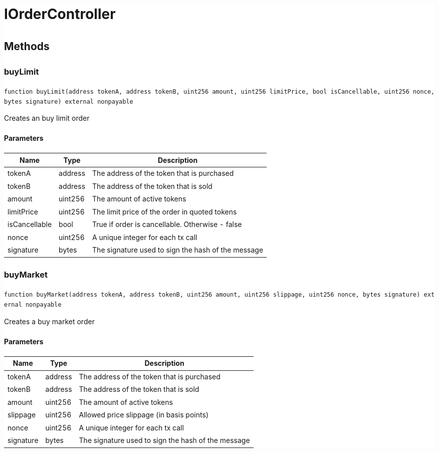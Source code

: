 # IOrderController









## Methods

### buyLimit

```solidity
function buyLimit(address tokenA, address tokenB, uint256 amount, uint256 limitPrice, bool isCancellable, uint256 nonce, bytes signature) external nonpayable
```

Creates an buy limit order



#### Parameters

| Name | Type | Description |
|---|---|---|
| tokenA | address | The address of the token that is purchased |
| tokenB | address | The address of the token that is sold |
| amount | uint256 | The amount of active tokens |
| limitPrice | uint256 | The limit price of the order in quoted tokens |
| isCancellable | bool | True if order is cancellable. Otherwise - false |
| nonce | uint256 | A unique integer for each tx call |
| signature | bytes | The signature used to sign the hash of the message |

### buyMarket

```solidity
function buyMarket(address tokenA, address tokenB, uint256 amount, uint256 slippage, uint256 nonce, bytes signature) external nonpayable
```

Creates a buy market order



#### Parameters

| Name | Type | Description |
|---|---|---|
| tokenA | address | The address of the token that is purchased |
| tokenB | address | The address of the token that is sold |
| amount | uint256 | The amount of active tokens |
| slippage | uint256 | Allowed price slippage (in basis points) |
| nonce | uint256 | A unique integer for each tx call |
| signature | bytes | The signature used to sign the hash of the message |
